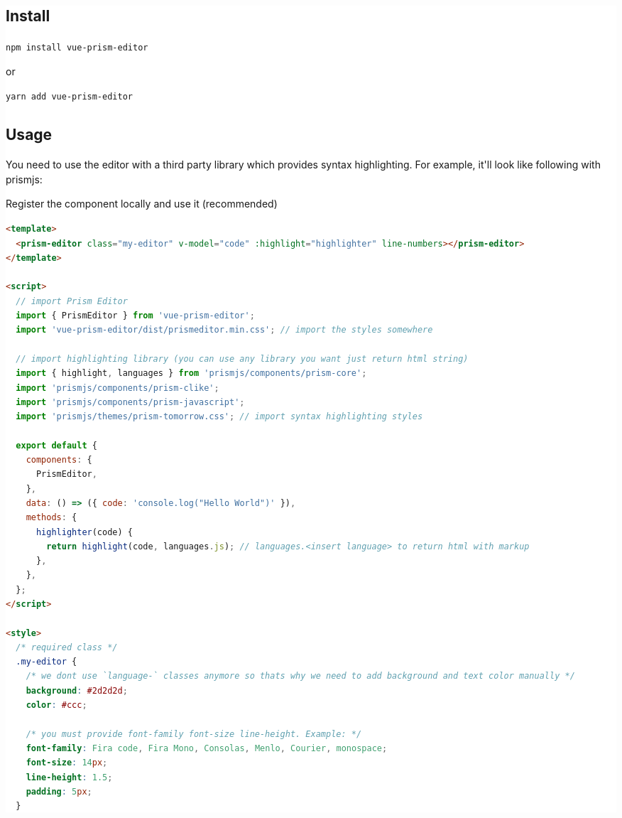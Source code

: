 ## Install

```sh
npm install vue-prism-editor
```

or

```sh
yarn add vue-prism-editor
```

## Usage

You need to use the editor with a third party library which provides syntax highlighting. For example, it'll look like following with prismjs:

Register the component locally and use it (recommended)

```html
<template>
  <prism-editor class="my-editor" v-model="code" :highlight="highlighter" line-numbers></prism-editor>
</template>

<script>
  // import Prism Editor
  import { PrismEditor } from 'vue-prism-editor';
  import 'vue-prism-editor/dist/prismeditor.min.css'; // import the styles somewhere

  // import highlighting library (you can use any library you want just return html string)
  import { highlight, languages } from 'prismjs/components/prism-core';
  import 'prismjs/components/prism-clike';
  import 'prismjs/components/prism-javascript';
  import 'prismjs/themes/prism-tomorrow.css'; // import syntax highlighting styles

  export default {
    components: {
      PrismEditor,
    },
    data: () => ({ code: 'console.log("Hello World")' }),
    methods: {
      highlighter(code) {
        return highlight(code, languages.js); // languages.<insert language> to return html with markup
      },
    },
  };
</script>

<style>
  /* required class */
  .my-editor {
    /* we dont use `language-` classes anymore so thats why we need to add background and text color manually */
    background: #2d2d2d;
    color: #ccc;

    /* you must provide font-family font-size line-height. Example: */
    font-family: Fira code, Fira Mono, Consolas, Menlo, Courier, monospace;
    font-size: 14px;
    line-height: 1.5;
    padding: 5px;
  }

```